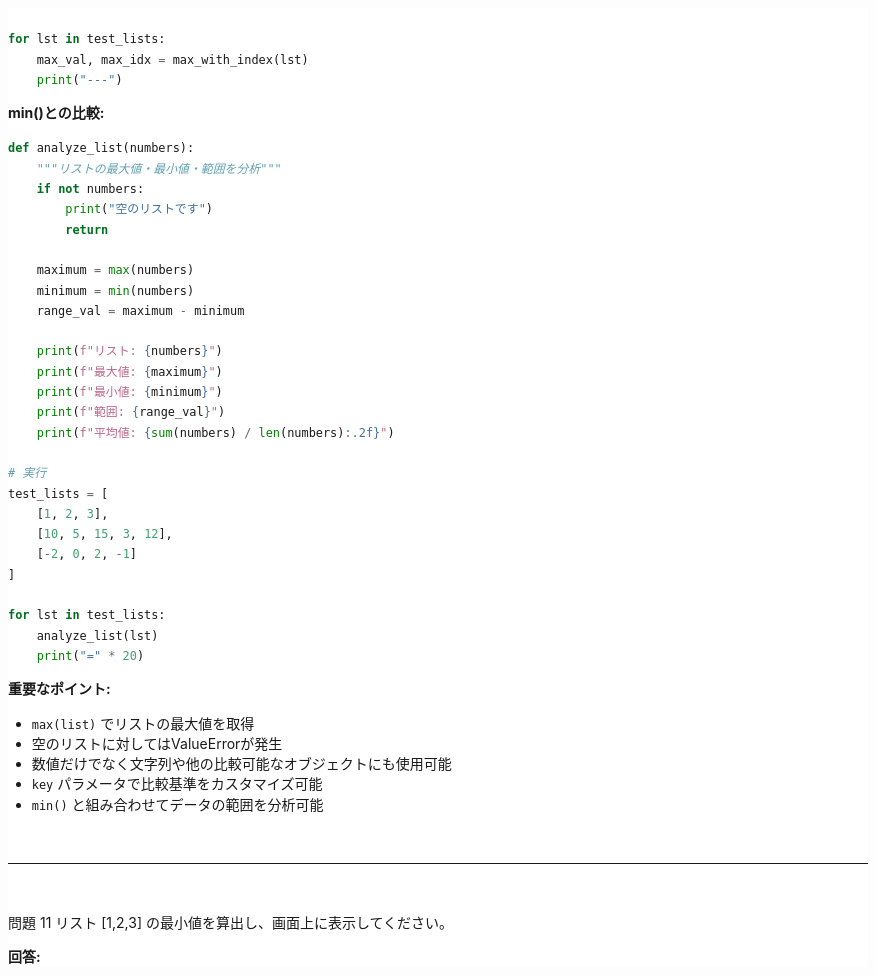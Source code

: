 ```python

for lst in test_lists:
    max_val, max_idx = max_with_index(lst)
    print("---")
```

**min()との比較:**
```python
def analyze_list(numbers):
    """リストの最大値・最小値・範囲を分析"""
    if not numbers:
        print("空のリストです")
        return
    
    maximum = max(numbers)
    minimum = min(numbers)
    range_val = maximum - minimum
    
    print(f"リスト: {numbers}")
    print(f"最大値: {maximum}")
    print(f"最小値: {minimum}")
    print(f"範囲: {range_val}")
    print(f"平均値: {sum(numbers) / len(numbers):.2f}")

# 実行
test_lists = [
    [1, 2, 3],
    [10, 5, 15, 3, 12],
    [-2, 0, 2, -1]
]

for lst in test_lists:
    analyze_list(lst)
    print("=" * 20)
```

**重要なポイント:**
- `max(list)` でリストの最大値を取得
- 空のリストに対してはValueErrorが発生
- 数値だけでなく文字列や他の比較可能なオブジェクトにも使用可能
- `key` パラメータで比較基準をカスタマイズ可能
- `min()` と組み合わせてデータの範囲を分析可能

<br>

---

<br>

問題 11
リスト [1,2,3] の最小値を算出し、画⾯上に表⽰してください。

**回答:**
